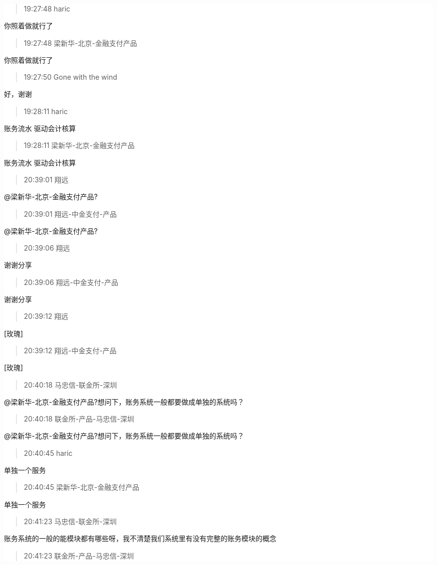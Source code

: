 > 19:27:48  haric  
   
你照着做就行了  
   
> 19:27:48  梁新华-北京-金融支付产品  
   
你照着做就行了  
   
> 19:27:50  Gone with the wind  
   
好，谢谢  
   
> 19:28:11  haric  
   
账务流水 驱动会计核算  
   
> 19:28:11  梁新华-北京-金融支付产品  
   
账务流水 驱动会计核算  
   
> 20:39:01  翔远  
   
@梁新华-北京-金融支付产品?  
   
> 20:39:01  翔远-中金支付-产品  
   
@梁新华-北京-金融支付产品?  
   
> 20:39:06  翔远  
   
谢谢分享  
   
> 20:39:06  翔远-中金支付-产品  
   
谢谢分享  
   
> 20:39:12  翔远  
   
[玫瑰]  
   
> 20:39:12  翔远-中金支付-产品  
   
[玫瑰]  
   
> 20:40:18  马忠信-联金所-深圳  
   
@梁新华-北京-金融支付产品?想问下，账务系统一般都要做成单独的系统吗？  
   
> 20:40:18  联金所-产品-马忠信-深圳  
   
@梁新华-北京-金融支付产品?想问下，账务系统一般都要做成单独的系统吗？  
   
> 20:40:45  haric  
   
单独一个服务  
   
> 20:40:45  梁新华-北京-金融支付产品  
   
单独一个服务  
   
> 20:41:23  马忠信-联金所-深圳  
   
账务系统的一般的能模块都有哪些呀，我不清楚我们系统里有没有完整的账务模块的概念  
   
> 20:41:23  联金所-产品-马忠信-深圳  
   